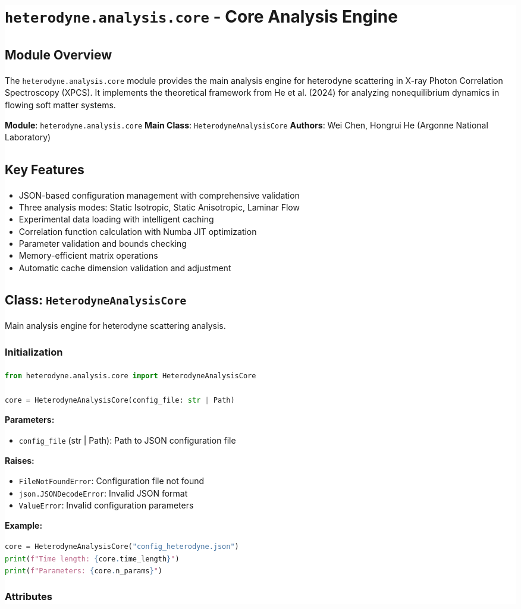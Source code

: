 # `heterodyne.analysis.core` - Core Analysis Engine

## Module Overview

The `heterodyne.analysis.core` module provides the main analysis engine for heterodyne
scattering in X-ray Photon Correlation Spectroscopy (XPCS). It implements the
theoretical framework from He et al. (2024) for analyzing nonequilibrium dynamics in
flowing soft matter systems.

**Module**: `heterodyne.analysis.core` **Main Class**: `HeterodyneAnalysisCore`
**Authors**: Wei Chen, Hongrui He (Argonne National Laboratory)

## Key Features

- JSON-based configuration management with comprehensive validation
- Three analysis modes: Static Isotropic, Static Anisotropic, Laminar Flow
- Experimental data loading with intelligent caching
- Correlation function calculation with Numba JIT optimization
- Parameter validation and bounds checking
- Memory-efficient matrix operations
- Automatic cache dimension validation and adjustment

## Class: `HeterodyneAnalysisCore`

Main analysis engine for heterodyne scattering analysis.

### Initialization

```python
from heterodyne.analysis.core import HeterodyneAnalysisCore

core = HeterodyneAnalysisCore(config_file: str | Path)
```

**Parameters:**

- `config_file` (str | Path): Path to JSON configuration file

**Raises:**

- `FileNotFoundError`: Configuration file not found
- `json.JSONDecodeError`: Invalid JSON format
- `ValueError`: Invalid configuration parameters

**Example:**

```python
core = HeterodyneAnalysisCore("config_heterodyne.json")
print(f"Time length: {core.time_length}")
print(f"Parameters: {core.n_params}")
```

### Attributes
